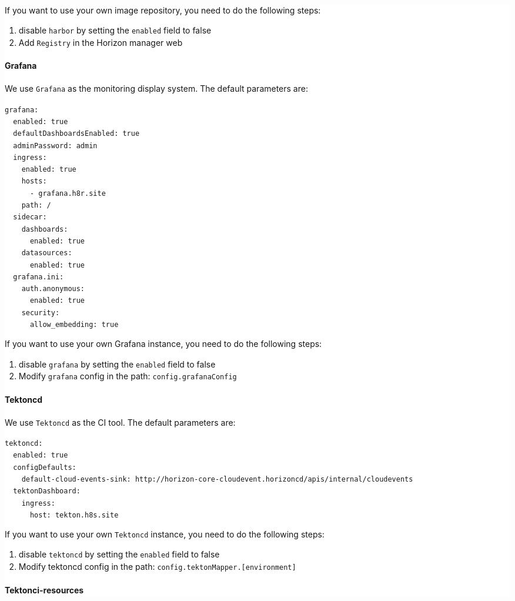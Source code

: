 If you want to use your own image repository, you need to do the following steps:

1. disable `harbor` by setting the `enabled` field to false
2. Add `Registry` in the Horizon manager web

#### Grafana

We use `Grafana` as the monitoring display system. The default parameters are:

```
grafana:
  enabled: true
  defaultDashboardsEnabled: true
  adminPassword: admin
  ingress:
    enabled: true
    hosts:
      - grafana.h8r.site
    path: /
  sidecar:
    dashboards:
      enabled: true
    datasources:
      enabled: true
  grafana.ini:
    auth.anonymous:
      enabled: true
    security:
      allow_embedding: true
```

If you want to use your own Grafana instance, you need to do the following steps:

1. disable `grafana` by setting the `enabled` field to false
2. Modify `grafana` config in the path: `config.grafanaConfig`

#### Tektoncd

We use `Tektoncd` as the CI tool. The default parameters are:

```
tektoncd:
  enabled: true
  configDefaults:
    default-cloud-events-sink: http://horizon-core-cloudevent.horizoncd/apis/internal/cloudevents
  tektonDashboard:
    ingress:
      host: tekton.h8s.site
```

If you want to use your own `Tektoncd` instance, you need to do the following steps:

1. disable `tektoncd` by setting the `enabled` field to false
2. Modify tektoncd config in the path: `config.tektonMapper.[environment]`

#### Tektonci-resources
